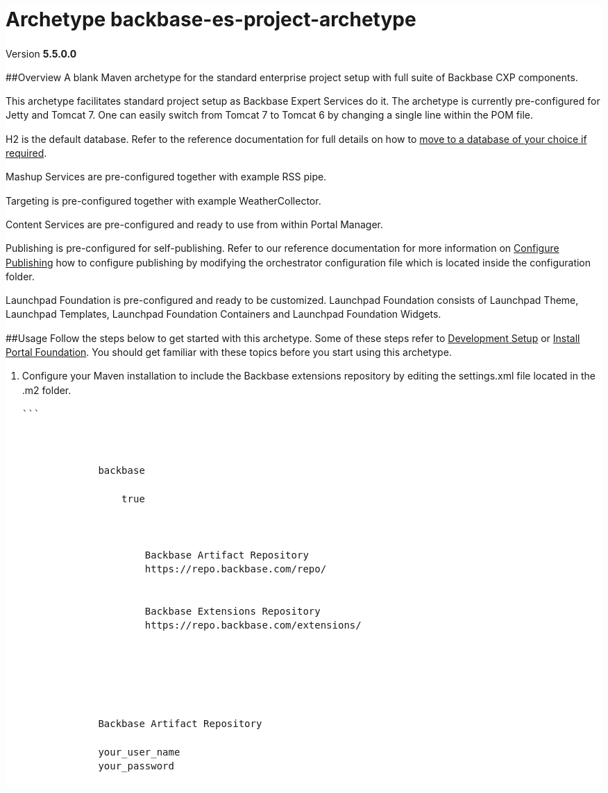 # Archetype backbase-es-project-archetype

Version **5.5.0.0**

##Overview
A blank Maven archetype for the standard enterprise project setup with full suite of Backbase CXP components.

This archetype facilitates standard project setup as Backbase Expert Services do it. The archetype is currently pre-configured for Jetty and Tomcat 7. One can easily switch from Tomcat 7 to Tomcat 6 by changing a single line within the POM file. 

H2 is the default database. Refer to the reference documentation for full details on how to [move to a database of your choice if required](https://my.backbase.com/resources/documentation/portal/inst_data.html).

Mashup Services are pre-configured together with example RSS pipe.

Targeting is pre-configured together with example WeatherCollector.

Content Services are pre-configured and ready to use from within Portal Manager.

Publishing is pre-configured for self-publishing. Refer to our reference documentation for more information on [Configure Publishing](https://my.backbase.com/resources/documentation/portal/inst_tcat.html#N632EA) how to configure publishing by modifying the orchestrator configuration file which is located inside the configuration folder.

Launchpad Foundation is pre-configured and ready to be customized. Launchpad Foundation consists of Launchpad Theme, Launchpad Templates, Launchpad Foundation Containers and Launchpad Foundation Widgets.

##Usage
Follow the steps below to get started with this archetype. Some of these steps refer to [Development Setup](https://my.backbase.com/resources/documentation/portal/devd_mave.html) or [Install Portal Foundation](https://my.backbase.com/resources/documentation/portal/inst_tcat.html#inst_tcat_pofo). You should get familiar with these topics before you start using this archetype.

1. Configure your Maven installation to include the Backbase extensions repository by editing the settings.xml file located in the .m2 folder. 
    <pre>```    
    <settings xmlns="http://maven.apache.org/SETTINGS/1.0.0" xmlns:xsi="http://www.w3.org/2001/XMLSchema-instance" xsi:schemalocation="http://maven.apache.org/SETTINGS/1.0.0 http://maven.apache.org/xsd/settings-1.0.0.xsd">
        <profiles>
            <profile>
                <id>backbase</id>
                <activation>
                    <activeByDefault>true</activeByDefault>
                </activation>
                <repositories>
                    <repository>
                        <id>Backbase Artifact Repository</id>
                        <url>https://repo.backbase.com/repo/</url>
                    </repository>
                    <repository>
                        <id>Backbase Extensions Repository</id>
                        <url>https://repo.backbase.com/extensions/</url>
                    </repository>
                </repositories>
            </profile>
        </profiles>
        <servers>
            <server>
                <id>Backbase Artifact Repository</id>
                <!--Please change your_user_name and your_password below-->
                <username>your_user_name</username>
                <password>your_password</password>